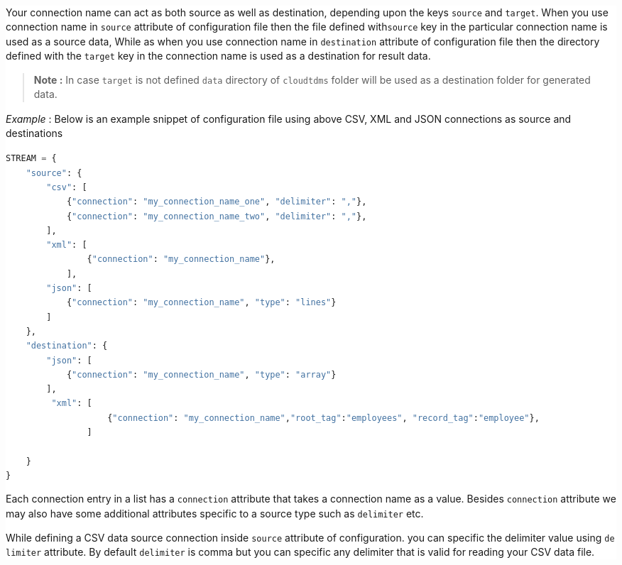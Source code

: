 Your connection name can act as both source as well as destination, depending upon the keys `source` and `target`. When
you use connection name in `source` attribute of configuration file then the file defined with`source` key in the particular connection name
is used as a source data, While as when you use connection name in `destination` attribute of configuration file then the
directory defined with the `target` key in the connection name is used as a destination for result data.

>**Note :** In case `target` is not defined `data` directory of `cloudtdms` folder will be used as a destination folder for 
> generated data. 

*Example* :
Below is an example snippet of configuration file using above CSV, XML and JSON connections as source and destinations
```python
STREAM = {
    "source": {
        "csv": [
            {"connection": "my_connection_name_one", "delimiter": ","},
            {"connection": "my_connection_name_two", "delimiter": ","},
        ],
        "xml": [
                {"connection": "my_connection_name"},
            ],
        "json": [
            {"connection": "my_connection_name", "type": "lines"}
        ]            
    },
    "destination": {
        "json": [
            {"connection": "my_connection_name", "type": "array"}
        ], 
         "xml": [
                    {"connection": "my_connection_name","root_tag":"employees", "record_tag":"employee"},
                ]
           
    }   
}
``` 
Each connection entry in a list has a `connection` attribute that takes a connection name as a value. Besides `connection`
attribute we may also have some additional attributes specific to a source type such as `delimiter` etc. 

While defining a CSV data source connection inside `source` attribute of configuration. you can specific the delimiter value 
using `delimiter` attribute. By default `delimiter` is comma but you can specific any delimiter that is valid for reading 
your CSV data file. 
